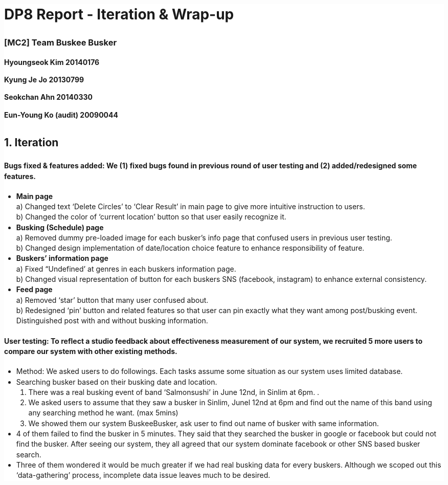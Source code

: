 # DP8 Report  - Iteration & Wrap-up
 
### [MC2] Team Buskee Busker

**Hyoungseok Kim 20140176**

**Kyung Je Jo 20130799**

**Seokchan Ahn 20140330**

**Eun-Young Ko (audit) 20090044**

## 1. Iteration 
#### Bugs fixed & features added: We (1) fixed bugs found in previous round of user testing and (2) added/redesigned some features.   
* **Main page** <br>
  a) Changed text ‘Delete Circles’ to ‘Clear Result’ in main page to give more intuitive instruction to users. <br>
  b) Changed the color of ‘current location’ button so that user easily recognize it. 
* **Busking (Schedule) page** <br>
  a) Removed dummy pre-loaded image for each busker’s info page that confused users in previous user testing.  <br>
  b) Changed design implementation of date/location choice feature to enhance responsibility of feature.  
* **Buskers’ information page** <br>
  a) Fixed “Undefined’ at genres in each buskers information page. <br>
  b) Changed visual representation of button for each buskers SNS (facebook, instagram) to enhance external consistency.  
* **Feed page** <br>
  a) Removed ‘star’ button that many user confused about. <br>
  b) Redesigned ‘pin’ button and related features so that user can pin exactly what they want among post/busking event. Distinguished post with and without busking information.
 
#### User testing: To reflect a studio feedback about effectiveness measurement of our system, we recruited 5 more users to compare our system with other existing methods.  
* Method: We asked users to do followings. Each tasks assume some situation as our system uses limited database.  
* Searching busker based on their busking date and location. 
  1) There was a real busking event of band ‘Salmonsushi’ in June 12nd, in Sinlim at 6pm. . 
  2) We asked users to assume that they saw a busker in Sinlim, Junel 12nd at 6pm and find out the name of this band using any searching method he want. (max 5mins)
  3) We showed them our system BuskeeBusker, ask user to find out name of busker with same information. 
* 4 of them failed to find the busker in 5 minutes. They said that they searched the busker in google or facebook but could not find the busker. After seeing our system, they all agreed that our system dominate facebook or other SNS based busker search. 
* Three of them wondered it would be much greater if we had real busking data for every buskers. Although we scoped out this ‘data-gathering’ process, incomplete data issue leaves much to be desired. 
 